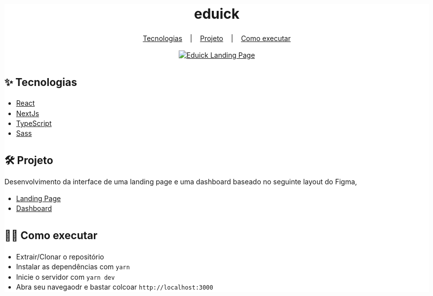 <h1 align="center">eduick</h1>
<p align="center">
  <a href="#tecnologias">Tecnologias</a>
  &nbsp;&nbsp;&nbsp;|&nbsp;&nbsp;&nbsp;
  <a href="#projeto">Projeto</a>
  &nbsp;&nbsp;&nbsp;|&nbsp;&nbsp;&nbsp;
  <a href="#como-executar">Como executar</a>
</p>

<p align="center">
  <a target="_blank" rel="noopener noreferrer" href=".github/screen.png">
    <img alt="Eduick Landing Page" src="https://github.com/edusynch/frontend-challenge/blob/main/.github/eduick.png" width="100%" style="max-width:100%;">
   </a>
</p>

<a id="tecnologias"></a>
## ✨ Tecnologias

- <a href="https://reactjs.org">React</a>
- <a href="https://nextjs.org/">NextJs</a>
- <a href="https://www.typescriptlang.org/">TypeScript</a>
- <a href="https://sass-lang.com/">Sass</a>
</ul>

<a id="projeto"></a>
## 🛠️ Projeto
Desenvolvimento da interface de uma landing page e uma dashboard baseado no seguinte layout do Figma,
- <a href="https://www.figma.com/file/vxbTpBRViZn0dY5EnjlVMZ/Eduick?node-id=102%3A793">Landing Page</a>
- <a href="https://www.figma.com/file/vxbTpBRViZn0dY5EnjlVMZ/Eduick?node-id=14%3A295">Dashboard</a>

<a id="como-executar"></a>
## 👨‍💻 Como executar
- Extrair/Clonar o repositório
- Instalar as dependências com ```yarn```
- Inicie o servidor com ```yarn dev```
- Abra seu navegaodr e bastar colcoar ```http://localhost:3000```
